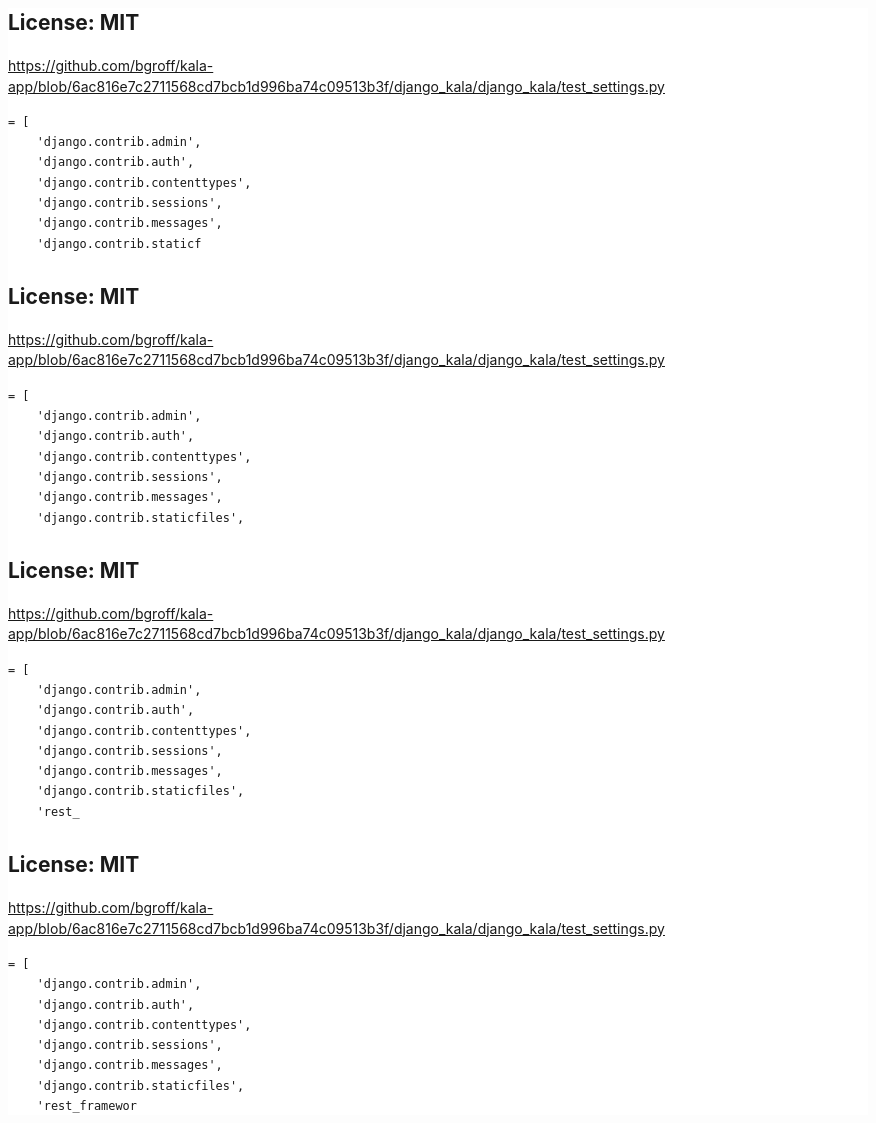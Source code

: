 
## License: MIT
https://github.com/bgroff/kala-app/blob/6ac816e7c2711568cd7bcb1d996ba74c09513b3f/django_kala/django_kala/test_settings.py

```
= [
    'django.contrib.admin',
    'django.contrib.auth',
    'django.contrib.contenttypes',
    'django.contrib.sessions',
    'django.contrib.messages',
    'django.contrib.staticf
```


## License: MIT
https://github.com/bgroff/kala-app/blob/6ac816e7c2711568cd7bcb1d996ba74c09513b3f/django_kala/django_kala/test_settings.py

```
= [
    'django.contrib.admin',
    'django.contrib.auth',
    'django.contrib.contenttypes',
    'django.contrib.sessions',
    'django.contrib.messages',
    'django.contrib.staticfiles',

```


## License: MIT
https://github.com/bgroff/kala-app/blob/6ac816e7c2711568cd7bcb1d996ba74c09513b3f/django_kala/django_kala/test_settings.py

```
= [
    'django.contrib.admin',
    'django.contrib.auth',
    'django.contrib.contenttypes',
    'django.contrib.sessions',
    'django.contrib.messages',
    'django.contrib.staticfiles',
    'rest_
```


## License: MIT
https://github.com/bgroff/kala-app/blob/6ac816e7c2711568cd7bcb1d996ba74c09513b3f/django_kala/django_kala/test_settings.py

```
= [
    'django.contrib.admin',
    'django.contrib.auth',
    'django.contrib.contenttypes',
    'django.contrib.sessions',
    'django.contrib.messages',
    'django.contrib.staticfiles',
    'rest_framewor
```
